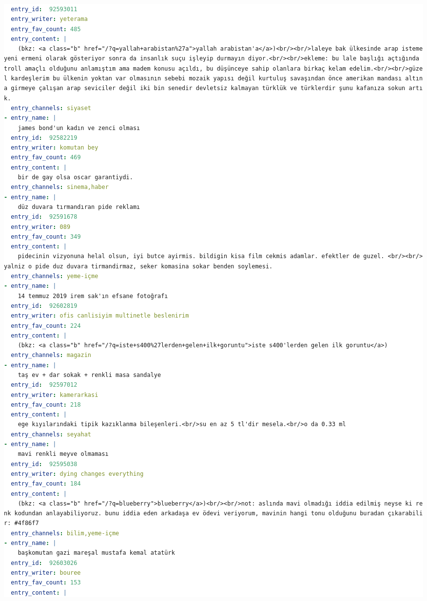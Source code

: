 ```yaml
  entry_id:  92593011
  entry_writer: yeterama
  entry_fav_count: 485
  entry_content: |
    (bkz: <a class="b" href="/?q=yallah+arabistan%27a">yallah arabistan'a</a>)<br/><br/>laleye bak ülkesinde arap istemeyeni ermeni olarak gösteriyor sonra da insanlık suçu işleyip durmayın diyor.<br/><br/>ekleme: bu lale başlığı açtığında troll amaçlı olduğunu anlamıştım ama madem konusu açıldı, bu düşünceye sahip olanlara birkaç kelam edelim.<br/><br/>güzel kardeşlerim bu ülkenin yoktan var olmasının sebebi mozaik yapısı değil kurtuluş savaşından önce amerikan mandası altına girmeye çalışan arap seviciler değil iki bin senedir devletsiz kalmayan türklük ve türklerdir şunu kafanıza sokun artık.
  entry_channels: siyaset
- entry_name: |
    james bond'un kadın ve zenci olması
  entry_id:  92582219
  entry_writer: komutan bey
  entry_fav_count: 469
  entry_content: |
    bir de gay olsa oscar garantiydi.
  entry_channels: sinema,haber
- entry_name: |
    düz duvara tırmandıran pide reklamı
  entry_id:  92591678
  entry_writer: 089
  entry_fav_count: 349
  entry_content: |
    pidecinin vizyonuna helal olsun, iyi butce ayirmis. bildigin kisa film cekmis adamlar. efektler de guzel. <br/><br/>yalniz o pide duz duvara tirmandirmaz, seker komasina sokar benden soylemesi.
  entry_channels: yeme-içme
- entry_name: |
    14 temmuz 2019 irem sak'ın efsane fotoğrafı
  entry_id:  92602819
  entry_writer: ofis canlisiyim multinetle beslenirim
  entry_fav_count: 224
  entry_content: |
    (bkz: <a class="b" href="/?q=iste+s400%27lerden+gelen+ilk+goruntu">iste s400'lerden gelen ilk goruntu</a>)
  entry_channels: magazin
- entry_name: |
    taş ev + dar sokak + renkli masa sandalye
  entry_id:  92597012
  entry_writer: kamerarkasi
  entry_fav_count: 218
  entry_content: |
    ege kıyılarındaki tipik kazıklanma bileşenleri.<br/>su en az 5 tl'dir mesela.<br/>o da 0.33 ml
  entry_channels: seyahat
- entry_name: |
    mavi renkli meyve olmaması
  entry_id:  92595038
  entry_writer: dying changes everything
  entry_fav_count: 184
  entry_content: |
    (bkz: <a class="b" href="/?q=blueberry">blueberry</a>)<br/><br/>not: aslında mavi olmadığı iddia edilmiş neyse ki renk kodundan anlayabiliyoruz. bunu iddia eden arkadaşa ev ödevi veriyorum, mavinin hangi tonu olduğunu buradan çıkarabilir: #4f86f7
  entry_channels: bilim,yeme-içme
- entry_name: |
    başkomutan gazi mareşal mustafa kemal atatürk
  entry_id:  92603026
  entry_writer: bouree
  entry_fav_count: 153
  entry_content: |
```